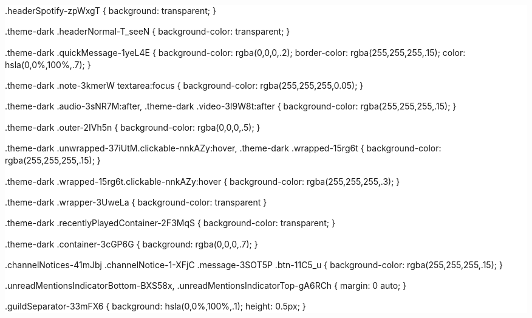 .headerSpotify-zpWxgT {
    background: transparent;
}

.theme-dark .headerNormal-T_seeN {
    background-color: transparent;
}

.theme-dark .quickMessage-1yeL4E {
    background-color: rgba(0,0,0,.2);
    border-color: rgba(255,255,255,.15);
    color: hsla(0,0%,100%,.7);
}

.theme-dark .note-3kmerW textarea:focus {
    background-color: rgba(255,255,255,0.05);
}

.theme-dark .audio-3sNR7M:after, .theme-dark .video-3I9W8t:after {
    background-color: rgba(255,255,255,.15);
}

.theme-dark .outer-2IVh5n {
    background-color: rgba(0,0,0,.5);
}

.theme-dark .unwrapped-37iUtM.clickable-nnkAZy:hover, .theme-dark .wrapped-15rg6t {
    background-color: rgba(255,255,255,.15);
}

.theme-dark .wrapped-15rg6t.clickable-nnkAZy:hover {
    background-color: rgba(255,255,255,.3);
}

.theme-dark .wrapper-3UweLa {
    background-color: transparent
}

.theme-dark .recentlyPlayedContainer-2F3MqS {
    background-color: transparent;
}

.theme-dark .container-3cGP6G {
    background: rgba(0,0,0,.7);
}

.channelNotices-41mJbj .channelNotice-1-XFjC .message-3SOT5P .btn-11C5_u {
    background-color: rgba(255,255,255,.15);
}


.unreadMentionsIndicatorBottom-BXS58x, .unreadMentionsIndicatorTop-gA6RCh {
    margin: 0 auto;
}

.guildSeparator-33mFX6 {
    background: hsla(0,0%,100%,.1);
    height: 0.5px;
}
